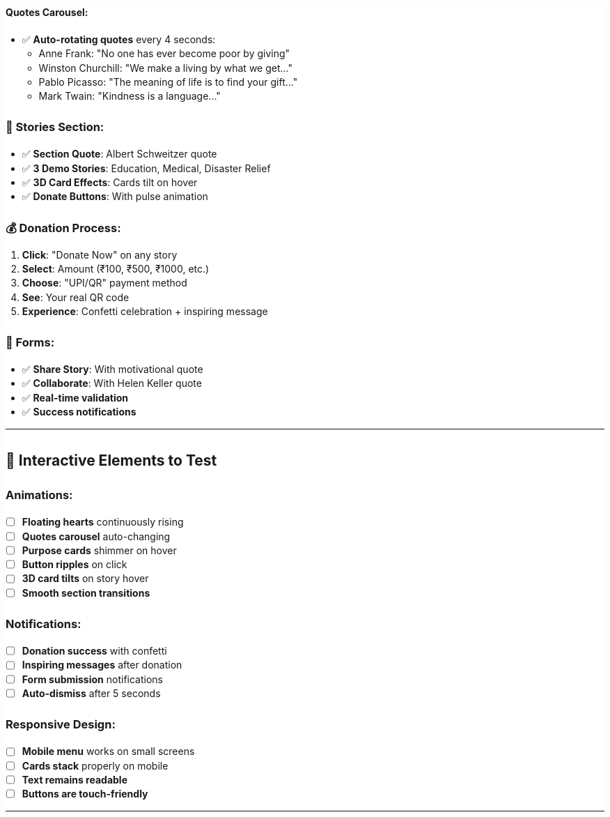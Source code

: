 #### **Quotes Carousel:**
- ✅ **Auto-rotating quotes** every 4 seconds:
  - Anne Frank: "No one has ever become poor by giving"
  - Winston Churchill: "We make a living by what we get..."
  - Pablo Picasso: "The meaning of life is to find your gift..."
  - Mark Twain: "Kindness is a language..."

### **📖 Stories Section:**
- ✅ **Section Quote**: Albert Schweitzer quote
- ✅ **3 Demo Stories**: Education, Medical, Disaster Relief
- ✅ **3D Card Effects**: Cards tilt on hover
- ✅ **Donate Buttons**: With pulse animation

### **💰 Donation Process:**
1. **Click**: "Donate Now" on any story
2. **Select**: Amount (₹100, ₹500, ₹1000, etc.)
3. **Choose**: "UPI/QR" payment method
4. **See**: Your real QR code
5. **Experience**: Confetti celebration + inspiring message

### **📝 Forms:**
- ✅ **Share Story**: With motivational quote
- ✅ **Collaborate**: With Helen Keller quote
- ✅ **Real-time validation**
- ✅ **Success notifications**

---

## 🎯 **Interactive Elements to Test**

### **Animations:**
- [ ] **Floating hearts** continuously rising
- [ ] **Quotes carousel** auto-changing
- [ ] **Purpose cards** shimmer on hover
- [ ] **Button ripples** on click
- [ ] **3D card tilts** on story hover
- [ ] **Smooth section transitions**

### **Notifications:**
- [ ] **Donation success** with confetti
- [ ] **Inspiring messages** after donation
- [ ] **Form submission** notifications
- [ ] **Auto-dismiss** after 5 seconds

### **Responsive Design:**
- [ ] **Mobile menu** works on small screens
- [ ] **Cards stack** properly on mobile
- [ ] **Text remains readable**
- [ ] **Buttons are touch-friendly**

---